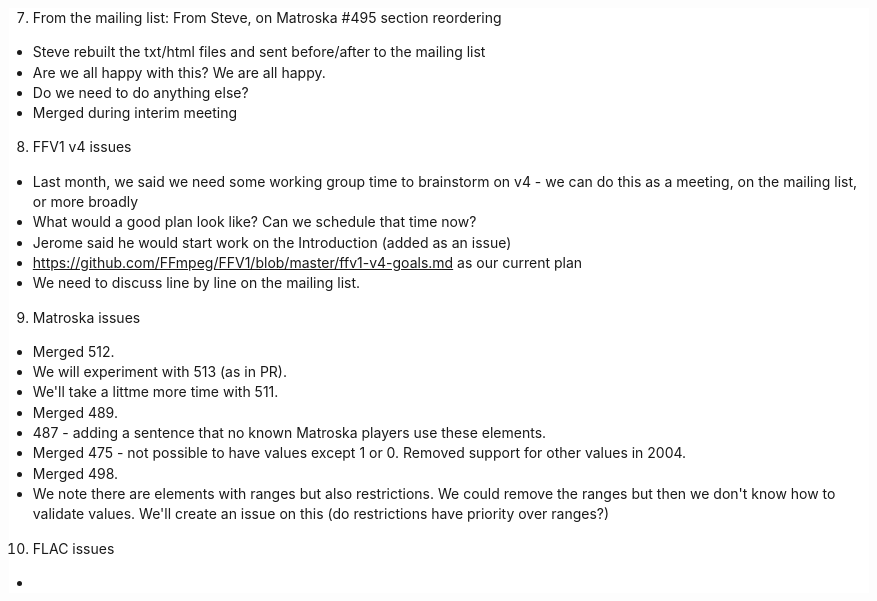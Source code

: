 7.  From the mailing list: From Steve, on Matroska #495 section reordering
   * Steve rebuilt the txt/html files and sent before/after to the mailing list
   * Are we all happy with this? We are all happy.
   * Do we need to do anything else?
   * Merged during interim meeting
    
8.   FFV1 v4 issues 
   * Last month, we said we need some working group time to brainstorm on v4 - we can do this as a meeting, on the mailing list, or more broadly
   * What would a good plan look like? Can we schedule that time now?
   * Jerome said he would start work on the Introduction (added as an issue)
   * https://github.com/FFmpeg/FFV1/blob/master/ffv1-v4-goals.md as our current plan
   * We need to discuss line by line on the mailing list. 
   
9.  Matroska issues
   * Merged 512.
   * We will experiment with 513 (as in PR).
   * We'll take a littme more time with 511.
   * Merged 489.
   * 487 - adding a sentence that no known Matroska players use these elements. 
   * Merged 475 - not possible to have values except 1 or 0. Removed support for other values in 2004.
   * Merged 498.
   * We note there are elements with ranges but also restrictions. We could remove the ranges but then we don't know how to validate values. We'll create an issue on this (do restrictions have priority over ranges?)

10. FLAC issues
   * 